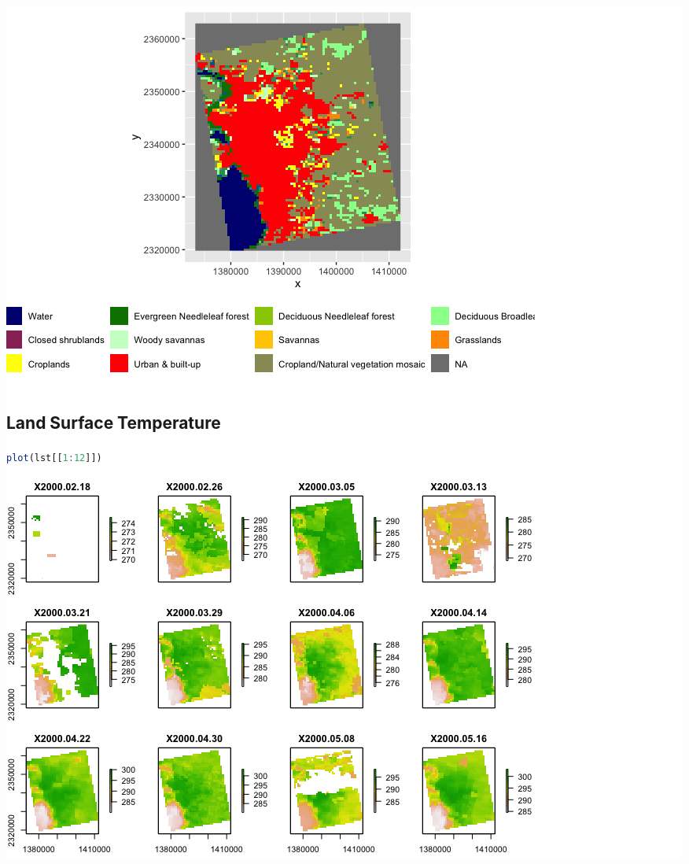 ![](case_study_10_files/figure-gfm/unnamed-chunk-6-1.png)

## Land Surface Temperature

``` r
plot(lst[[1:12]])
```

![](case_study_10_files/figure-gfm/unnamed-chunk-7-1.png)
